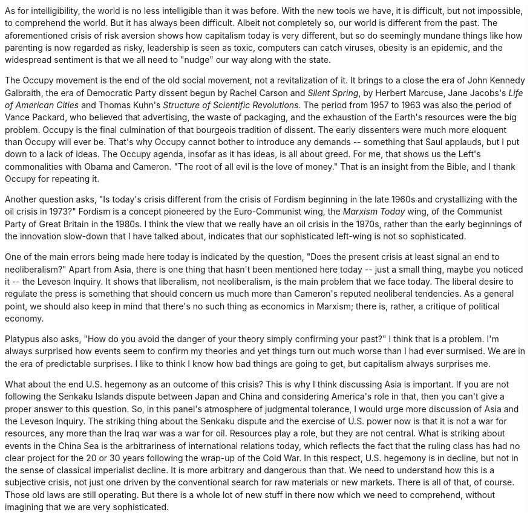 As for intelligibility, the world is no less intelligible than it was before. With the new tools we have, it is difficult, but not impossible, to comprehend the world. But it has always been difficult. Albeit not completely so, our world is different from the past. The aforementioned crisis of risk aversion shows how capitalism today is very different, but so do seemingly mundane things like how parenting is now regarded as risky, leadership is seen as toxic, computers can catch viruses, obesity is an epidemic, and the widespread sentiment is that we all need to "nudge" our way along with the state.

The Occupy movement is the end of the old social movement, not a revitalization of it. It brings to a close the era of John Kennedy Galbraith, the era of Democratic Party dissent begun by Rachel Carson and *Silent Spring*, by Herbert Marcuse, Jane Jacobs's *Life of American Cities* and Thomas Kuhn's *Structure of Scientific Revolutions*. The period from 1957 to 1963 was also the period of Vance Packard, who believed that advertising, the waste of packaging, and the exhaustion of the Earth's resources were the big problem. Occupy is the final culmination of that bourgeois tradition of dissent. The early dissenters were much more eloquent than Occupy will ever be. That's why Occupy cannot bother to introduce any demands -- something that Saul applauds, but I put down to a lack of ideas. The Occupy agenda, insofar as it has ideas, is all about greed. For me, that shows us the Left's commonalities with Obama and Cameron. "The root of all evil is the love of money." That is an insight from the Bible, and I thank Occupy for repeating it.

Another question asks, "Is today's crisis different from the crisis of Fordism beginning in the late 1960s and crystallizing with the oil crisis in 1973?" Fordism is a concept pioneered by the Euro-Communist wing, the *Marxism Today* wing, of the Communist Party of Great Britain in the 1980s. I think the view that we really have an oil crisis in the 1970s, rather than the early beginnings of the innovation slow-down that I have talked about, indicates that our sophisticated left-wing is not so sophisticated.

One of the main errors being made here today is indicated by the question, "Does the present crisis at least signal an end to neoliberalism?" Apart from Asia, there is one thing that hasn't been mentioned here today -- just a small thing, maybe you noticed it -- the Leveson Inquiry. It shows that liberalism, not neoliberalism, is the main problem that we face today. The liberal desire to regulate the press is something that should concern us much more than Cameron's reputed neoliberal tendencies. As a general point, we should also keep in mind that there's no such thing as economics in Marxism; there is, rather, a critique of political economy.

Platypus also asks, "How do you avoid the danger of your theory simply confirming your past?" I think that is a problem. I'm always surprised how events seem to confirm my theories and yet things turn out much worse than I had ever surmised. We are in the era of predictable surprises. I like to think I know how bad things are going to get, but capitalism always surprises me.

What about the end U.S. hegemony as an outcome of this crisis? This is why I think discussing Asia is important. If you are not following the Senkaku Islands dispute between Japan and China and considering America's role in that, then you can't give a proper answer to this question. So, in this panel's atmosphere of judgmental tolerance, I would urge more discussion of Asia and the Leveson Inquiry. The striking thing about the Senkaku dispute and the exercise of U.S. power now is that it is not a war for resources, any more than the Iraq war was a war for oil. Resources play a role, but they are not central. What is striking about events in the China Sea is the arbitrariness of international relations today, which reflects the fact that the ruling class has had no clear project for the 20 or 30 years following the wrap-up of the Cold War. In this respect, U.S. hegemony is in decline, but not in the sense of classical imperialist decline. It is more arbitrary and dangerous than that. We need to understand how this is a subjective crisis, not just one driven by the conventional search for raw materials or new markets. There is all of that, of course. Those old laws are still operating. But there is a whole lot of new stuff in there now which we need to comprehend, without imagining that we are very sophisticated.
